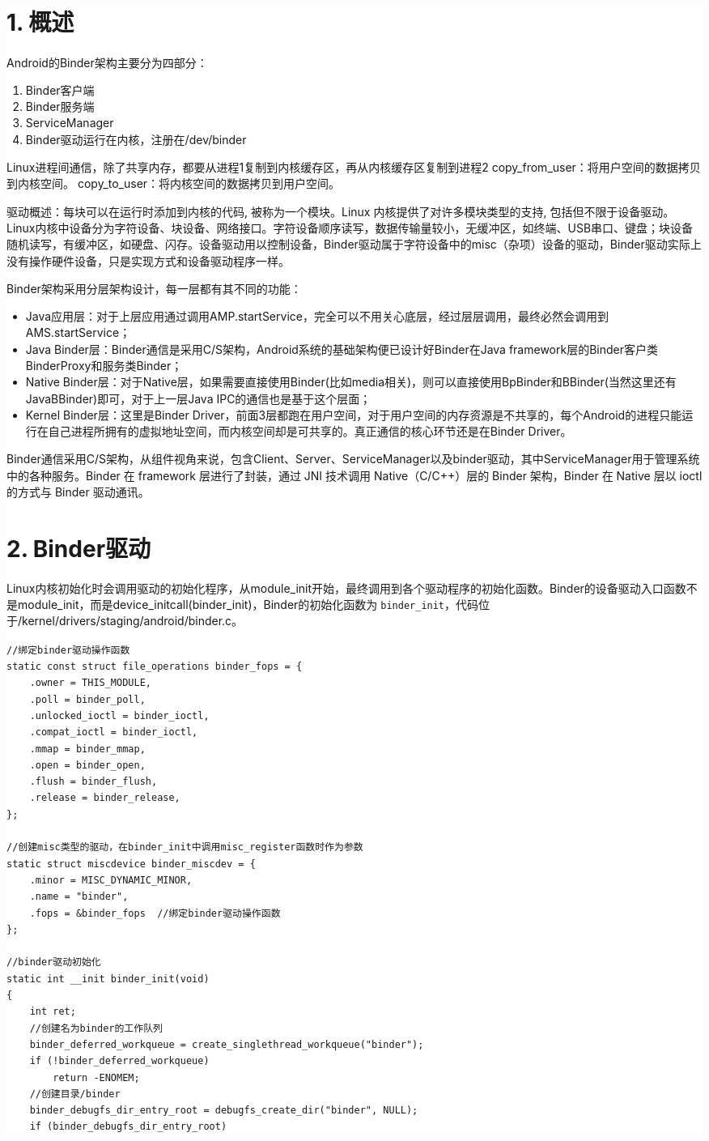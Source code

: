 # 1. 概述
Android的Binder架构主要分为四部分：
1. Binder客户端
2. Binder服务端
3. ServiceManager
4. Binder驱动运行在内核，注册在/dev/binder

Linux进程间通信，除了共享内存，都要从进程1复制到内核缓存区，再从内核缓存区复制到进程2
copy_from_user：将用户空间的数据拷贝到内核空间。
copy_to_user：将内核空间的数据拷贝到用户空间。

驱动概述：每块可以在运行时添加到内核的代码, 被称为一个模块。Linux 内核提供了对许多模块类型的支持, 包括但不限于设备驱动。
Linux内核中设备分为字符设备、块设备、网络接口。字符设备顺序读写，数据传输量较小，无缓冲区，如终端、USB串口、键盘；块设备随机读写，有缓冲区，如硬盘、闪存。设备驱动用以控制设备，Binder驱动属于字符设备中的misc（杂项）设备的驱动，Binder驱动实际上没有操作硬件设备，只是实现方式和设备驱动程序一样。

Binder架构采用分层架构设计，每一层都有其不同的功能：

* Java应用层：对于上层应用通过调用AMP.startService，完全可以不用关心底层，经过层层调用，最终必然会调用到AMS.startService；
* Java Binder层：Binder通信是采用C/S架构，Android系统的基础架构便已设计好Binder在Java framework层的Binder客户类BinderProxy和服务类Binder；
* Native Binder层：对于Native层，如果需要直接使用Binder(比如media相关)，则可以直接使用BpBinder和BBinder(当然这里还有JavaBBinder)即可，对于上一层Java IPC的通信也是基于这个层面；
* Kernel Binder层：这里是Binder Driver，前面3层都跑在用户空间，对于用户空间的内存资源是不共享的，每个Android的进程只能运行在自己进程所拥有的虚拟地址空间，而内核空间却是可共享的。真正通信的核心环节还是在Binder Driver。

Binder通信采用C/S架构，从组件视角来说，包含Client、Server、ServiceManager以及binder驱动，其中ServiceManager用于管理系统中的各种服务。Binder 在 framework 层进行了封装，通过 JNI 技术调用 Native（C/C++）层的 Binder 架构，Binder 在 Native 层以 ioctl 的方式与 Binder 驱动通讯。

# 2. Binder驱动
Linux内核初始化时会调用驱动的初始化程序，从module_init开始，最终调用到各个驱动程序的初始化函数。Binder的设备驱动入口函数不是module_init，而是device_initcall(binder_init)，Binder的初始化函数为 `binder_init`，代码位于/kernel/drivers/staging/android/binder.c。

```
//绑定binder驱动操作函数
static const struct file_operations binder_fops = {
	.owner = THIS_MODULE,
	.poll = binder_poll,
	.unlocked_ioctl = binder_ioctl,
	.compat_ioctl = binder_ioctl,
	.mmap = binder_mmap,
	.open = binder_open,
	.flush = binder_flush,
	.release = binder_release,
};

//创建misc类型的驱动，在binder_init中调用misc_register函数时作为参数
static struct miscdevice binder_miscdev = {
	.minor = MISC_DYNAMIC_MINOR,
	.name = "binder",
	.fops = &binder_fops  //绑定binder驱动操作函数
};

//binder驱动初始化
static int __init binder_init(void)
{
	int ret;
    //创建名为binder的工作队列
	binder_deferred_workqueue = create_singlethread_workqueue("binder");
	if (!binder_deferred_workqueue)
		return -ENOMEM;
    //创建目录/binder
	binder_debugfs_dir_entry_root = debugfs_create_dir("binder", NULL);
	if (binder_debugfs_dir_entry_root)
```